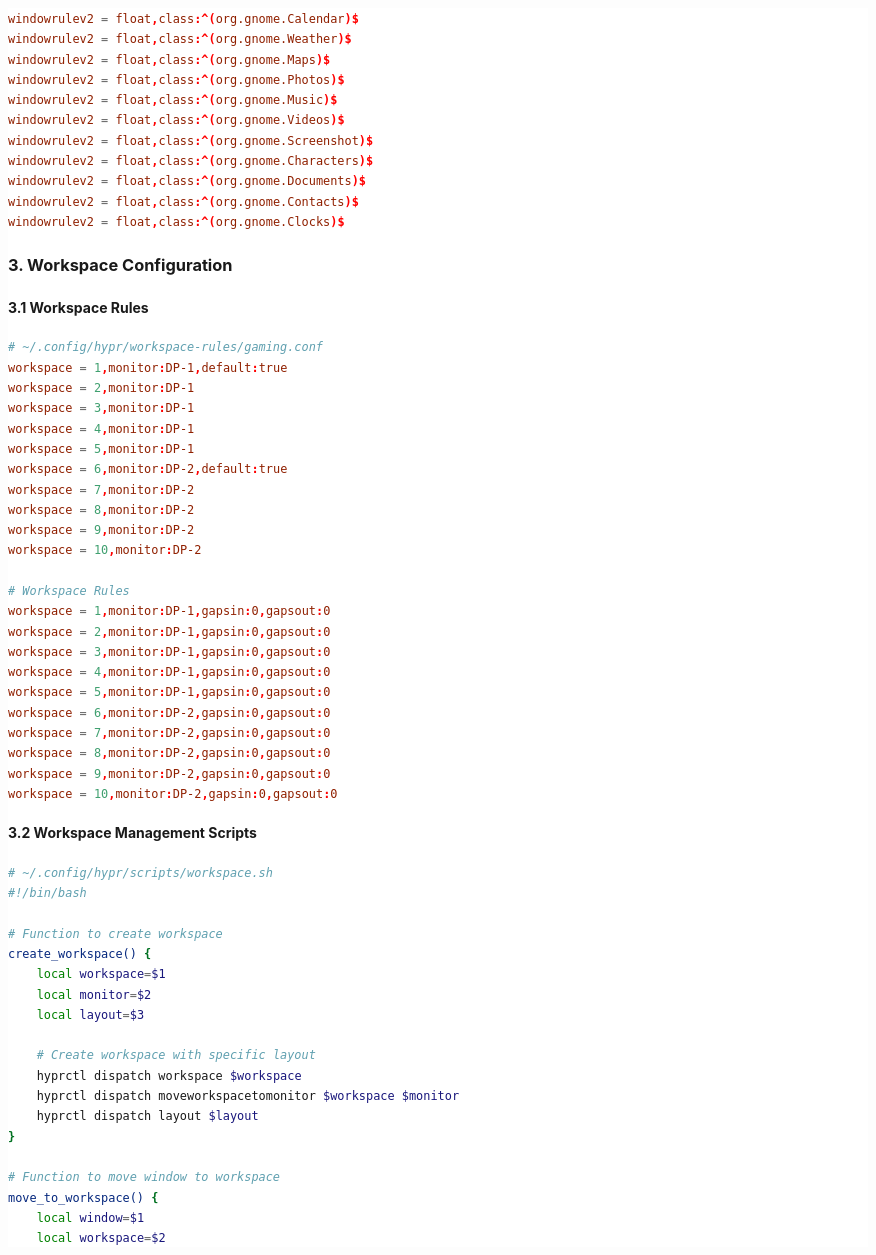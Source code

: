```conf
windowrulev2 = float,class:^(org.gnome.Calendar)$
windowrulev2 = float,class:^(org.gnome.Weather)$
windowrulev2 = float,class:^(org.gnome.Maps)$
windowrulev2 = float,class:^(org.gnome.Photos)$
windowrulev2 = float,class:^(org.gnome.Music)$
windowrulev2 = float,class:^(org.gnome.Videos)$
windowrulev2 = float,class:^(org.gnome.Screenshot)$
windowrulev2 = float,class:^(org.gnome.Characters)$
windowrulev2 = float,class:^(org.gnome.Documents)$
windowrulev2 = float,class:^(org.gnome.Contacts)$
windowrulev2 = float,class:^(org.gnome.Clocks)$
```

### 3. Workspace Configuration

#### 3.1 Workspace Rules
```conf
# ~/.config/hypr/workspace-rules/gaming.conf
workspace = 1,monitor:DP-1,default:true
workspace = 2,monitor:DP-1
workspace = 3,monitor:DP-1
workspace = 4,monitor:DP-1
workspace = 5,monitor:DP-1
workspace = 6,monitor:DP-2,default:true
workspace = 7,monitor:DP-2
workspace = 8,monitor:DP-2
workspace = 9,monitor:DP-2
workspace = 10,monitor:DP-2

# Workspace Rules
workspace = 1,monitor:DP-1,gapsin:0,gapsout:0
workspace = 2,monitor:DP-1,gapsin:0,gapsout:0
workspace = 3,monitor:DP-1,gapsin:0,gapsout:0
workspace = 4,monitor:DP-1,gapsin:0,gapsout:0
workspace = 5,monitor:DP-1,gapsin:0,gapsout:0
workspace = 6,monitor:DP-2,gapsin:0,gapsout:0
workspace = 7,monitor:DP-2,gapsin:0,gapsout:0
workspace = 8,monitor:DP-2,gapsin:0,gapsout:0
workspace = 9,monitor:DP-2,gapsin:0,gapsout:0
workspace = 10,monitor:DP-2,gapsin:0,gapsout:0
```

#### 3.2 Workspace Management Scripts
```bash
# ~/.config/hypr/scripts/workspace.sh
#!/bin/bash

# Function to create workspace
create_workspace() {
    local workspace=$1
    local monitor=$2
    local layout=$3
    
    # Create workspace with specific layout
    hyprctl dispatch workspace $workspace
    hyprctl dispatch moveworkspacetomonitor $workspace $monitor
    hyprctl dispatch layout $layout
}

# Function to move window to workspace
move_to_workspace() {
    local window=$1
    local workspace=$2
```